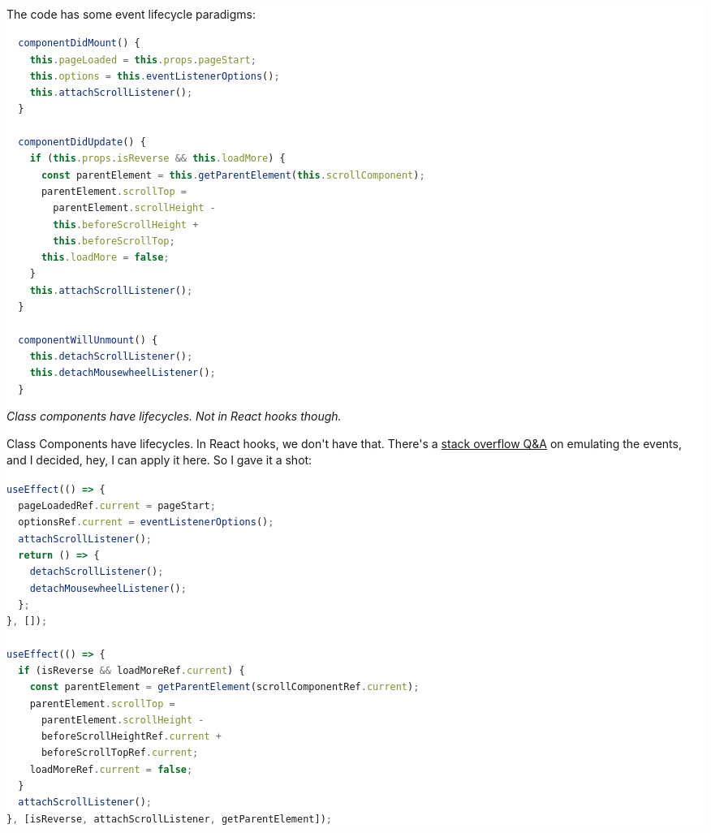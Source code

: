 The code has some event lifecycle paradigms:

```jsx
  componentDidMount() {
    this.pageLoaded = this.props.pageStart;
    this.options = this.eventListenerOptions();
    this.attachScrollListener();
  }

  componentDidUpdate() {
    if (this.props.isReverse && this.loadMore) {
      const parentElement = this.getParentElement(this.scrollComponent);
      parentElement.scrollTop =
        parentElement.scrollHeight -
        this.beforeScrollHeight +
        this.beforeScrollTop;
      this.loadMore = false;
    }
    this.attachScrollListener();
  }

  componentWillUnmount() {
    this.detachScrollListener();
    this.detachMousewheelListener();
  }
```

_Class components have lifecycles. Not in React hooks though._

Class Components have lifecycles. In React hooks, we don't have that. There's a [stack overflow Q&A](https://stackoverflow.com/questions/53945763/componentdidmount-equivalent-on-a-react-function-hooks-component) on emulating the events, and I decided, hey, I can apply it here. So I gave it a shot:

```jsx
useEffect(() => {
  pageLoadedRef.current = pageStart;
  optionsRef.current = eventListenerOptions();
  attachScrollListener();
  return () => {
    detachScrollListener();
    detachMousewheelListener();
  };
}, []);

useEffect(() => {
  if (isReverse && loadMoreRef.current) {
    const parentElement = getParentElement(scrollComponentRef.current);
    parentElement.scrollTop =
      parentElement.scrollHeight -
      beforeScrollHeightRef.current +
      beforeScrollTopRef.current;
    loadMoreRef.current = false;
  }
  attachScrollListener();
}, [isReverse, attachScrollListener, getParentElement]);
```
